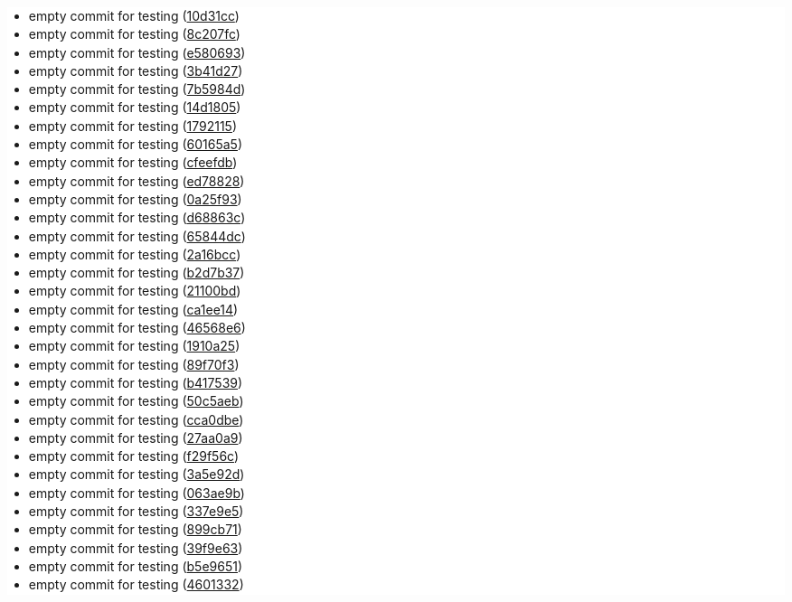 * empty commit for testing ([10d31cc](https://github.com/filipeforattini/ff-iac-github-actions/commit/10d31cc86757b70fa21e19e4b2b27f36274cce63))
* empty commit for testing ([8c207fc](https://github.com/filipeforattini/ff-iac-github-actions/commit/8c207fcd727cdcb1c0f3bfec05c23eb5caa60b4b))
* empty commit for testing ([e580693](https://github.com/filipeforattini/ff-iac-github-actions/commit/e58069378827468cd1cbe7c585c630f29ce1ea4c))
* empty commit for testing ([3b41d27](https://github.com/filipeforattini/ff-iac-github-actions/commit/3b41d2732d69839d1c088a86431abe8ee6588e97))
* empty commit for testing ([7b5984d](https://github.com/filipeforattini/ff-iac-github-actions/commit/7b5984dbd3994cf6d4c449f694e20291af1cbb0c))
* empty commit for testing ([14d1805](https://github.com/filipeforattini/ff-iac-github-actions/commit/14d1805eb68954355702ae5a2745d92ea9e56d9d))
* empty commit for testing ([1792115](https://github.com/filipeforattini/ff-iac-github-actions/commit/1792115102bb31008fb87779ecf7f1f21ed125ca))
* empty commit for testing ([60165a5](https://github.com/filipeforattini/ff-iac-github-actions/commit/60165a5d6729aea71513344979156cb373b5c6b7))
* empty commit for testing ([cfeefdb](https://github.com/filipeforattini/ff-iac-github-actions/commit/cfeefdb4996870357cfb350ef9f03801f0c17c79))
* empty commit for testing ([ed78828](https://github.com/filipeforattini/ff-iac-github-actions/commit/ed78828eb247176a7a6e9ba475701b3ffb56fa59))
* empty commit for testing ([0a25f93](https://github.com/filipeforattini/ff-iac-github-actions/commit/0a25f936ebc90fc28f4077fa58cf309af07cc8bf))
* empty commit for testing ([d68863c](https://github.com/filipeforattini/ff-iac-github-actions/commit/d68863cfaca9f89614d0394974d25f648154c22e))
* empty commit for testing ([65844dc](https://github.com/filipeforattini/ff-iac-github-actions/commit/65844dceebf91323960f2c89c5f9ba5e2f89c975))
* empty commit for testing ([2a16bcc](https://github.com/filipeforattini/ff-iac-github-actions/commit/2a16bcc5039ead945a3293ae0c0b2755b9ca9a90))
* empty commit for testing ([b2d7b37](https://github.com/filipeforattini/ff-iac-github-actions/commit/b2d7b37456b0e99d99189636b243e4a1d364c112))
* empty commit for testing ([21100bd](https://github.com/filipeforattini/ff-iac-github-actions/commit/21100bd135553513fe5094e4041ff5ced461392e))
* empty commit for testing ([ca1ee14](https://github.com/filipeforattini/ff-iac-github-actions/commit/ca1ee14fffe1f2d2aaf83721bdd61031dbf5dff6))
* empty commit for testing ([46568e6](https://github.com/filipeforattini/ff-iac-github-actions/commit/46568e6dcc86ae9e3455492f385a0995ef652e1d))
* empty commit for testing ([1910a25](https://github.com/filipeforattini/ff-iac-github-actions/commit/1910a2581714795a9875e8ebbef3dcca9b680eba))
* empty commit for testing ([89f70f3](https://github.com/filipeforattini/ff-iac-github-actions/commit/89f70f328adcb3c15e3b04fa4a785ad7a574e267))
* empty commit for testing ([b417539](https://github.com/filipeforattini/ff-iac-github-actions/commit/b41753954abaf26cd31e46f92132a9e618aaa995))
* empty commit for testing ([50c5aeb](https://github.com/filipeforattini/ff-iac-github-actions/commit/50c5aeb0e90ef9b7113dd002a5ec12a6f5c659be))
* empty commit for testing ([cca0dbe](https://github.com/filipeforattini/ff-iac-github-actions/commit/cca0dbe403ccbbbbdb5bb890a926db61c6a3c90e))
* empty commit for testing ([27aa0a9](https://github.com/filipeforattini/ff-iac-github-actions/commit/27aa0a91e69a6ad1eb28cfd9c1e97e8eb145b269))
* empty commit for testing ([f29f56c](https://github.com/filipeforattini/ff-iac-github-actions/commit/f29f56c03d23676602a830358b067c9d336bf6b7))
* empty commit for testing ([3a5e92d](https://github.com/filipeforattini/ff-iac-github-actions/commit/3a5e92db790b510cae1cee873bc73af47171e397))
* empty commit for testing ([063ae9b](https://github.com/filipeforattini/ff-iac-github-actions/commit/063ae9b150b018d61791600193108f6e8e8e54fd))
* empty commit for testing ([337e9e5](https://github.com/filipeforattini/ff-iac-github-actions/commit/337e9e5250504f6d4c4766199094fe81fa13fc6a))
* empty commit for testing ([899cb71](https://github.com/filipeforattini/ff-iac-github-actions/commit/899cb71c44b7aa7a9a87f3674ccdadb950a92ebb))
* empty commit for testing ([39f9e63](https://github.com/filipeforattini/ff-iac-github-actions/commit/39f9e63d73b5db74c07cbdae8c6dc74c4cc39220))
* empty commit for testing ([b5e9651](https://github.com/filipeforattini/ff-iac-github-actions/commit/b5e9651ed8be8e75d4c93c6add0dc9099b228b47))
* empty commit for testing ([4601332](https://github.com/filipeforattini/ff-iac-github-actions/commit/4601332331b58e6f8b25817d5e5f862b3149eb96))